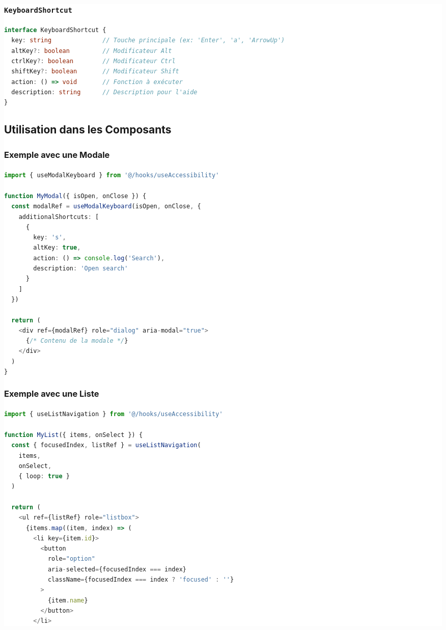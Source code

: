 ### `KeyboardShortcut`

```typescript
interface KeyboardShortcut {
  key: string              // Touche principale (ex: 'Enter', 'a', 'ArrowUp')
  altKey?: boolean         // Modificateur Alt
  ctrlKey?: boolean        // Modificateur Ctrl
  shiftKey?: boolean       // Modificateur Shift
  action: () => void       // Fonction à exécuter
  description: string      // Description pour l'aide
}
```

## Utilisation dans les Composants

### Exemple avec une Modale

```typescript
import { useModalKeyboard } from '@/hooks/useAccessibility'

function MyModal({ isOpen, onClose }) {
  const modalRef = useModalKeyboard(isOpen, onClose, {
    additionalShortcuts: [
      {
        key: 's',
        altKey: true,
        action: () => console.log('Search'),
        description: 'Open search'
      }
    ]
  })

  return (
    <div ref={modalRef} role="dialog" aria-modal="true">
      {/* Contenu de la modale */}
    </div>
  )
}
```

### Exemple avec une Liste

```typescript
import { useListNavigation } from '@/hooks/useAccessibility'

function MyList({ items, onSelect }) {
  const { focusedIndex, listRef } = useListNavigation(
    items,
    onSelect,
    { loop: true }
  )

  return (
    <ul ref={listRef} role="listbox">
      {items.map((item, index) => (
        <li key={item.id}>
          <button
            role="option"
            aria-selected={focusedIndex === index}
            className={focusedIndex === index ? 'focused' : ''}
          >
            {item.name}
          </button>
        </li>
```
